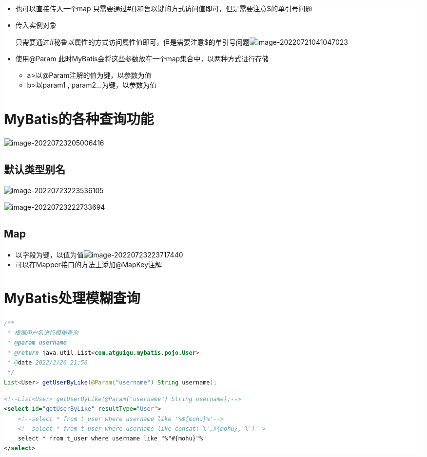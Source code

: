 - 也可以直接传入一个map
  只需要通过#{}和鲁以键的方式访问值即可，但是需要注意$的单引号问题

- 传入实例对象

  只需要通过#秘鲁以属性的方式访问属性值即可，但是需要注意$的单引号问题![image-20220721041047023](http://gd.7n.cdn.wzl1.top/typora/img/image-20220723223536105.png)

- 使用@Param
             此时MyBatis会将这些参数放在一个map集合中，以两种方式进行存储

  - a>以@Param注解的值为键，以参数为值
  - b>以param1 , param2...为键，以参数为值

# MyBatis的各种查询功能

![image-20220723205006416](http://gd.7n.cdn.wzl1.top/typora/img/image-20220723223717440.png)

## 默认类型别名

![image-20220723223536105](http://gd.7n.cdn.wzl1.top/typora/img/image-20220723222733694.png)

![image-20220723222733694](http://gd.7n.cdn.wzl1.top/typora/img/image-20220723205006416.png)

## Map

- 以字段为键，以值为值![image-20220723223717440](http://gd.7n.cdn.wzl1.top/typora/img/image-20220721041047023.png)
- 可以在Mapper接口的方法上添加@MapKey注解

# MyBatis处理模糊查询



```java
/**
 * 根据用户名进行模糊查询
 * @param username 
 * @return java.util.List<com.atguigu.mybatis.pojo.User>
 * @date 2022/2/26 21:56
 */
List<User> getUserByLike(@Param("username") String username);
```

```xml
<!--List<User> getUserByLike(@Param("username") String username);-->
<select id="getUserByLike" resultType="User">
	<!--select * from t_user where username like '%${mohu}%'-->  
	<!--select * from t_user where username like concat('%',#{mohu},'%')-->  
	select * from t_user where username like "%"#{mohu}"%"
</select>
```
